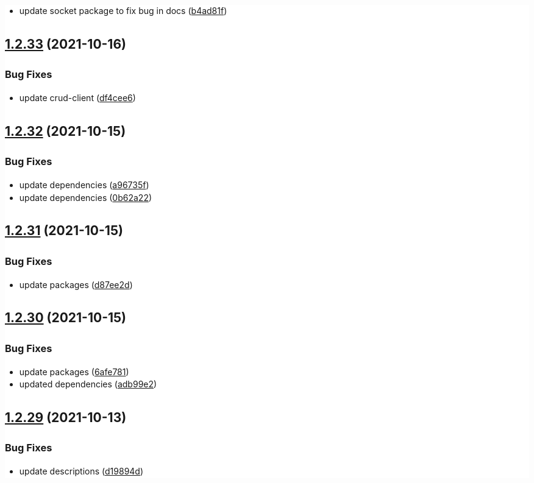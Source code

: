 * update socket package to fix bug in docs ([b4ad81f](https://github.com/CoCreate-app/CoCreate-hosting/commit/b4ad81f51013ef0350c6c2ea8c7067cc8e7ef5c5))

## [1.2.33](https://github.com/CoCreate-app/CoCreate-hosting/compare/v1.2.32...v1.2.33) (2021-10-16)


### Bug Fixes

* update crud-client ([df4cee6](https://github.com/CoCreate-app/CoCreate-hosting/commit/df4cee602010bc6223a93f178cd97ed1f2b1f18e))

## [1.2.32](https://github.com/CoCreate-app/CoCreate-hosting/compare/v1.2.31...v1.2.32) (2021-10-15)


### Bug Fixes

* update dependencies ([a96735f](https://github.com/CoCreate-app/CoCreate-hosting/commit/a96735fb500c862631fb6d9bc37193a70104c016))
* update dependencies ([0b62a22](https://github.com/CoCreate-app/CoCreate-hosting/commit/0b62a22529757d5b530639454e1f145860b05ae0))

## [1.2.31](https://github.com/CoCreate-app/CoCreate-hosting/compare/v1.2.30...v1.2.31) (2021-10-15)


### Bug Fixes

* update packages ([d87ee2d](https://github.com/CoCreate-app/CoCreate-hosting/commit/d87ee2d867a5c346e1ff1c43c4c28e76e8a2794f))

## [1.2.30](https://github.com/CoCreate-app/CoCreate-hosting/compare/v1.2.29...v1.2.30) (2021-10-15)


### Bug Fixes

* update packages ([6afe781](https://github.com/CoCreate-app/CoCreate-hosting/commit/6afe78179f3ac114e69b5d4f8aeae8ccead7a348))
* updated dependencies ([adb99e2](https://github.com/CoCreate-app/CoCreate-hosting/commit/adb99e20bd230123098239be97cab84cbbeae11e))

## [1.2.29](https://github.com/CoCreate-app/CoCreate-hosting/compare/v1.2.28...v1.2.29) (2021-10-13)


### Bug Fixes

* update descriptions ([d19894d](https://github.com/CoCreate-app/CoCreate-hosting/commit/d19894d359a1d6ba0458ee4b958dd3afd38f3b0a))
